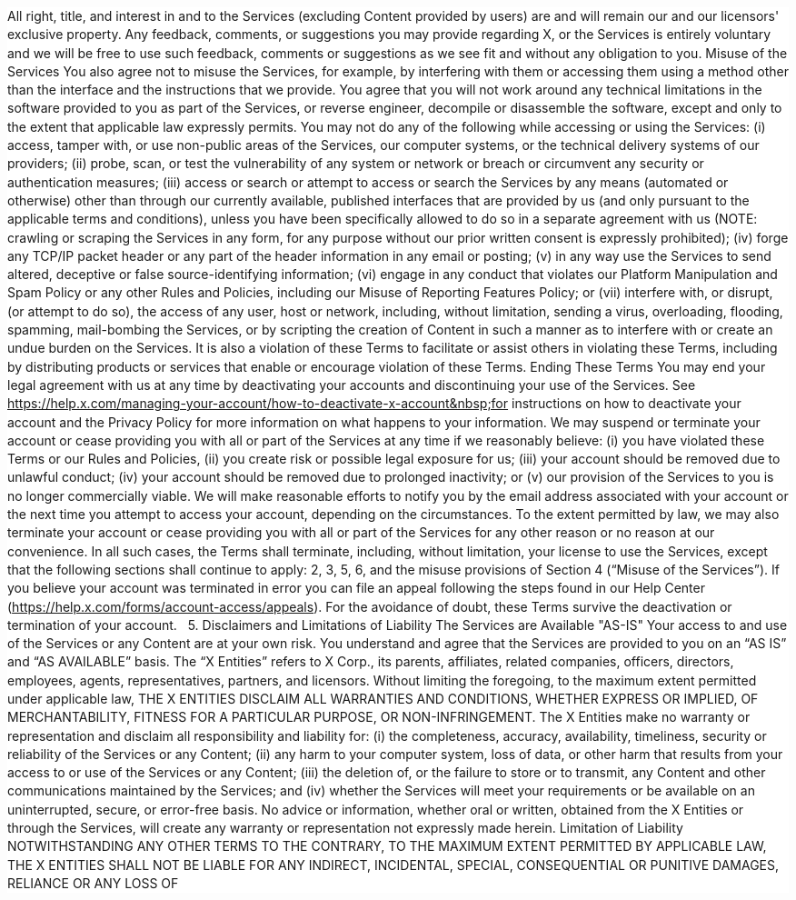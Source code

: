 All right, title, and interest in and to the Services (excluding Content provided by users) are and will remain our and our licensors' exclusive property. Any feedback, comments, or suggestions you may provide regarding X, or the Services is entirely voluntary and we will be free to use such feedback, comments or suggestions as we see fit and without any obligation to you. Misuse of the Services You also agree not to misuse the Services, for example, by interfering with them or accessing them using a method other than the interface and the instructions that we provide. You agree that you will not work around any technical limitations in the software provided to you as part of the Services, or reverse engineer, decompile or disassemble the software, except and only to the extent that applicable law expressly permits. You may not do any of the following while accessing or using the Services: (i) access, tamper with, or use non-public areas of the Services, our computer systems, or the technical delivery systems of our providers; (ii) probe, scan, or test the vulnerability of any system or network or breach or circumvent any security or authentication measures; (iii) access or search or attempt to access or search the Services by any means (automated or otherwise) other than through our currently available, published interfaces that are provided by us (and only pursuant to the applicable terms and conditions), unless you have been specifically allowed to do so in a separate agreement with us (NOTE: crawling or scraping the Services in any form, for any purpose without our prior written consent is expressly prohibited); (iv) forge any TCP/IP packet header or any part of the header information in any email or posting; (v) in any way use the Services to send altered, deceptive or false source-identifying information; (vi) engage in any conduct that violates our Platform Manipulation and Spam Policy or any other Rules and Policies, including our Misuse of Reporting Features Policy; or (vii) interfere with, or disrupt, (or attempt to do so), the access of any user, host or network, including, without limitation, sending a virus, overloading, flooding, spamming, mail-bombing the Services, or by scripting the creation of Content in such a manner as to interfere with or create an undue burden on the Services. It is also a violation of these Terms to facilitate or assist others in violating these Terms, including by distributing products or services that enable or encourage violation of these Terms. Ending These Terms You may end your legal agreement with us at any time by deactivating your accounts and discontinuing your use of the Services. See https://help.x.com/managing-your-account/how-to-deactivate-x-account&nbsp;for instructions on how to deactivate your account and the Privacy Policy for more information on what happens to your information. We may suspend or terminate your account or cease providing you with all or part of the Services at any time if we reasonably believe: (i) you have violated these Terms or our Rules and Policies, (ii) you create risk or possible legal exposure for us; (iii) your account should be removed due to unlawful conduct; (iv) your account should be removed due to prolonged inactivity; or (v) our provision of the Services to you is no longer commercially viable. We will make reasonable efforts to notify you by the email address associated with your account or the next time you attempt to access your account, depending on the circumstances. To the extent permitted by law, we may also terminate your account or cease providing you with all or part of the Services for any other reason or no reason at our convenience. In all such cases, the Terms shall terminate, including, without limitation, your license to use the Services, except that the following sections shall continue to apply: 2, 3, 5, 6, and the misuse provisions of Section 4 (“Misuse of the Services”). If you believe your account was terminated in error you can file an appeal following the steps found in our Help Center (https://help.x.com/forms/account-access/appeals). For the avoidance of doubt, these Terms survive the deactivation or termination of your account. &nbsp; 5. Disclaimers and Limitations of Liability The Services are Available "AS-IS" Your access to and use of the Services or any Content are at your own risk. You understand and agree that the Services are provided to you on an “AS IS” and “AS AVAILABLE” basis. The “X Entities” refers to X Corp., its parents, affiliates, related companies, officers, directors, employees, agents, representatives, partners, and licensors. Without limiting the foregoing, to the maximum extent permitted under applicable law, THE X ENTITIES DISCLAIM ALL WARRANTIES AND CONDITIONS, WHETHER EXPRESS OR IMPLIED, OF MERCHANTABILITY, FITNESS FOR A PARTICULAR PURPOSE, OR NON-INFRINGEMENT. The X Entities make no warranty or representation and disclaim all responsibility and liability for: (i) the completeness, accuracy, availability, timeliness, security or reliability of the Services or any Content; (ii) any harm to your computer system, loss of data, or other harm that results from your access to or use of the Services or any Content; (iii) the deletion of, or the failure to store or to transmit, any Content and other communications maintained by the Services; and (iv) whether the Services will meet your requirements or be available on an uninterrupted, secure, or error-free basis. No advice or information, whether oral or written, obtained from the X Entities or through the Services, will create any warranty or representation not expressly made herein. Limitation of Liability NOTWITHSTANDING ANY OTHER TERMS TO THE CONTRARY, TO THE MAXIMUM EXTENT PERMITTED BY APPLICABLE LAW, THE X ENTITIES SHALL NOT BE LIABLE FOR ANY INDIRECT, INCIDENTAL, SPECIAL, CONSEQUENTIAL OR PUNITIVE DAMAGES, RELIANCE OR ANY LOSS OF